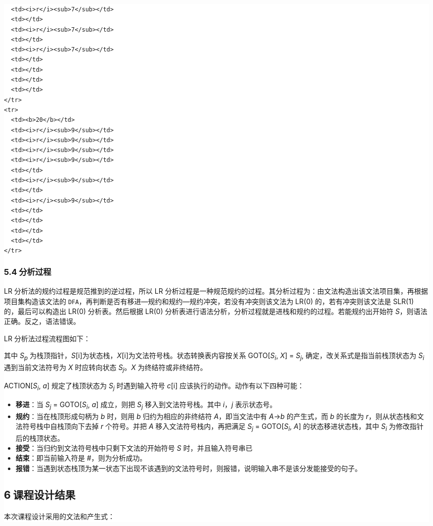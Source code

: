       <td><i>r</i><sub>7</sub></td>
      <td></td>
      <td><i>r</i><sub>7</sub></td>
      <td></td>
      <td><i>r</i><sub>7</sub></td>
      <td></td>
      <td></td>
      <td></td>
      <td></td>
    </tr>
    <tr>
      <td><b>20</b></td>
      <td><i>r</i><sub>9</sub></td>
      <td><i>r</i><sub>9</sub></td>
      <td><i>r</i><sub>9</sub></td>
      <td><i>r</i><sub>9</sub></td>
      <td></td>
      <td><i>r</i><sub>9</sub></td>
      <td></td>
      <td><i>r</i><sub>9</sub></td>
      <td></td>
      <td></td>
      <td></td>
      <td></td>
    </tr>
  </tbody>
</table>

### 5.4 分析过程

LR 分析法的规约过程是规范推到的逆过程，所以 LR 分析过程是一种规范规约的过程。其分析过程为：由文法构造出该文法项目集，再根据项目集构造该文法的 `DFA`，再判断是否有移进—规约和规约—规约冲突，若没有冲突则该文法为 LR(0) 的，若有冲突则该文法是 SLR(1) 的，最后可以构造出 LR(0) 分析表。然后根据 LR(0) 分析表进行语法分析，分析过程就是进栈和规约的过程。若能规约出开始符 *S*，则语法正确。反之，语法错误。

LR 分析法过程流程图如下：

其中 *S<sub>p</sub>* 为栈顶指针，*S*[i]为状态栈，*X*[i]为文法符号栈。状态转换表内容按关系 GOTO[*S<sub>i</sub>*, *X*] = *S<sub>j</sub>*, 确定，改关系式是指当前栈顶状态为 *S<sub>i</sub>* 遇到当前文法符号为 *X* 时应转向状态 *S<sub>j</sub>*。*X* 为终结符或非终结符。

ACTION[*S<sub>i</sub>*, *a*] 规定了栈顶状态为 *S<sub>j</sub>* 时遇到输入符号 *c*[i] 应该执行的动作。动作有以下四种可能：
- **移进**：当 *S<sub>j</sub>* = GOTO[*S<sub>i</sub>*, *a*] 成立，则把 *S<sub>j</sub>* 移入到文法符号栈。其中 *i*，*j* 表示状态号。
- **规约**：当在栈顶形成句柄为 *b* 时，则用 *b* 归约为相应的非终结符 *A*，即当文法中有 *A*→*b* 的产生式，而 *b* 的长度为 *r*，则从状态栈和文法符号栈中自栈顶向下去掉 *r* 个符号。并把 *A* 移入文法符号栈内，再把满足 *S<sub>j</sub>* = GOTO[*S<sub>i</sub>*, *A*] 的状态移进状态栈，其中 *S<sub>i</sub>* 为修改指针后的栈顶状态。
- **接受**：当归约到文法符号栈中只剩下文法的开始符号 *S* 时，并且输入符号串已
- **结束**：即当前输入符是 #，则为分析成功。
- **报错**：当遇到状态栈顶为某一状态下出现不该遇到的文法符号时，则报错，说明输入串不是该分发能接受的句子。

## 6 课程设计结果

本次课程设计采用的文法和产生式：
